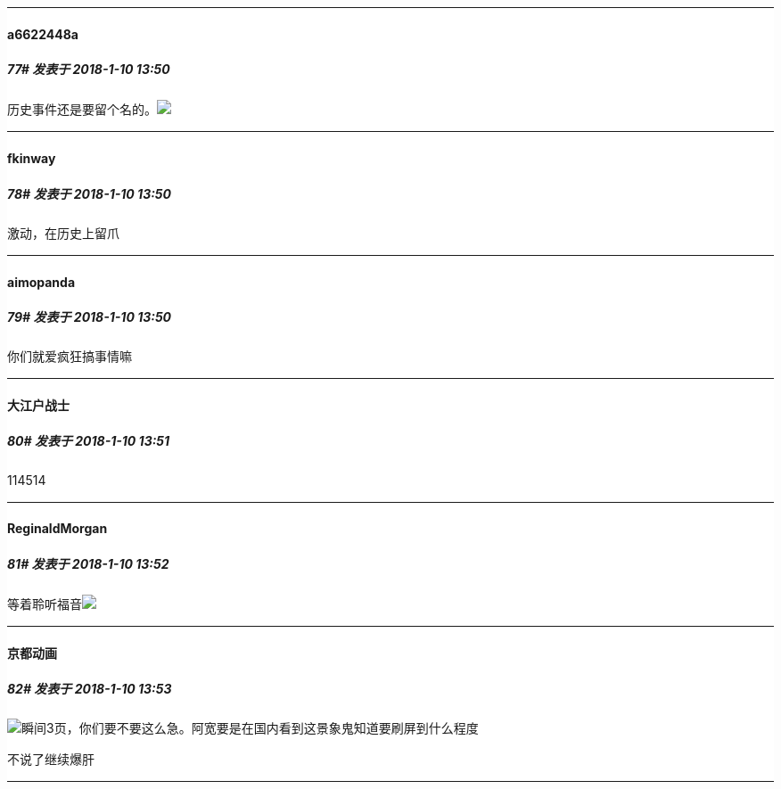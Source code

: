 
-----

####  a6622448a  
##### 77#       发表于 2018-1-10 13:50


历史事件还是要留个名的。<img src="https://static.saraba1st.com/image/smiley/face2017/037.png" referrerpolicy="no-referrer">


-----

####  fkinway  
##### 78#       发表于 2018-1-10 13:50


激动，在历史上留爪


-----

####  aimopanda  
##### 79#       发表于 2018-1-10 13:50


你们就爱疯狂搞事情嘛


-----

####  大江户战士  
##### 80#       发表于 2018-1-10 13:51


114514


-----

####  ReginaldMorgan  
##### 81#       发表于 2018-1-10 13:52


等着聆听福音<img src="https://static.saraba1st.com/image/smiley/carton2017/018.gif" referrerpolicy="no-referrer">


-----

####  京都动画  
##### 82#       发表于 2018-1-10 13:53


<img src="https://static.saraba1st.com/image/smiley/face2017/002.png" referrerpolicy="no-referrer">瞬间3页，你们要不要这么急。阿宽要是在国内看到这景象鬼知道要刷屏到什么程度


不说了继续爆肝


-----
